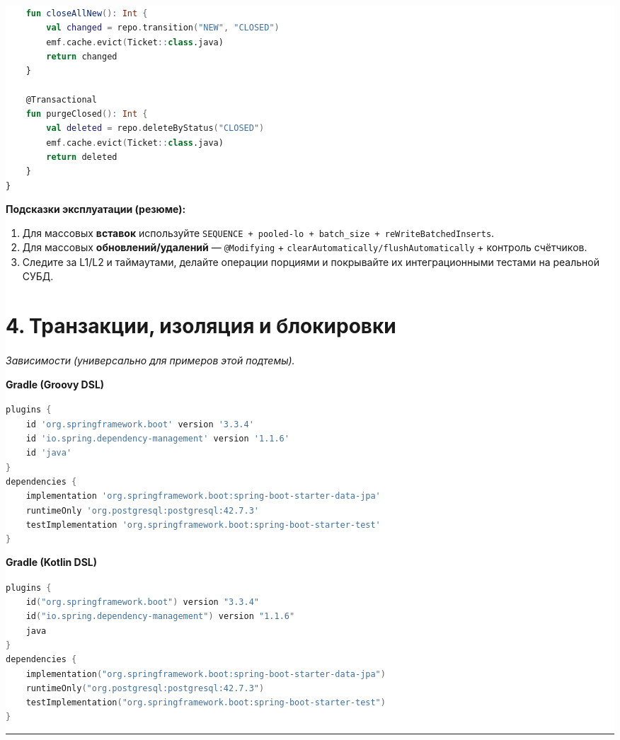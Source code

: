 ```kotlin
    fun closeAllNew(): Int {
        val changed = repo.transition("NEW", "CLOSED")
        emf.cache.evict(Ticket::class.java)
        return changed
    }

    @Transactional
    fun purgeClosed(): Int {
        val deleted = repo.deleteByStatus("CLOSED")
        emf.cache.evict(Ticket::class.java)
        return deleted
    }
}
```

**Подсказки эксплуатации (резюме):**

1. Для массовых **вставок** используйте `SEQUENCE + pooled-lo + batch_size + reWriteBatchedInserts`.
2. Для массовых **обновлений/удалений** — `@Modifying` + `clearAutomatically/flushAutomatically` + контроль счётчиков.
3. Следите за L1/L2 и таймаутами, делайте операции порциями и покрывайте их интеграционными тестами на реальной СУБД.

# 4. Транзакции, изоляция и блокировки

*Зависимости (универсально для примеров этой подтемы).*

**Gradle (Groovy DSL)**

```groovy
plugins {
    id 'org.springframework.boot' version '3.3.4'
    id 'io.spring.dependency-management' version '1.1.6'
    id 'java'
}
dependencies {
    implementation 'org.springframework.boot:spring-boot-starter-data-jpa'
    runtimeOnly 'org.postgresql:postgresql:42.7.3'
    testImplementation 'org.springframework.boot:spring-boot-starter-test'
}
```

**Gradle (Kotlin DSL)**

```kotlin
plugins {
    id("org.springframework.boot") version "3.3.4"
    id("io.spring.dependency-management") version "1.1.6"
    java
}
dependencies {
    implementation("org.springframework.boot:spring-boot-starter-data-jpa")
    runtimeOnly("org.postgresql:postgresql:42.7.3")
    testImplementation("org.springframework.boot:spring-boot-starter-test")
}
```

---